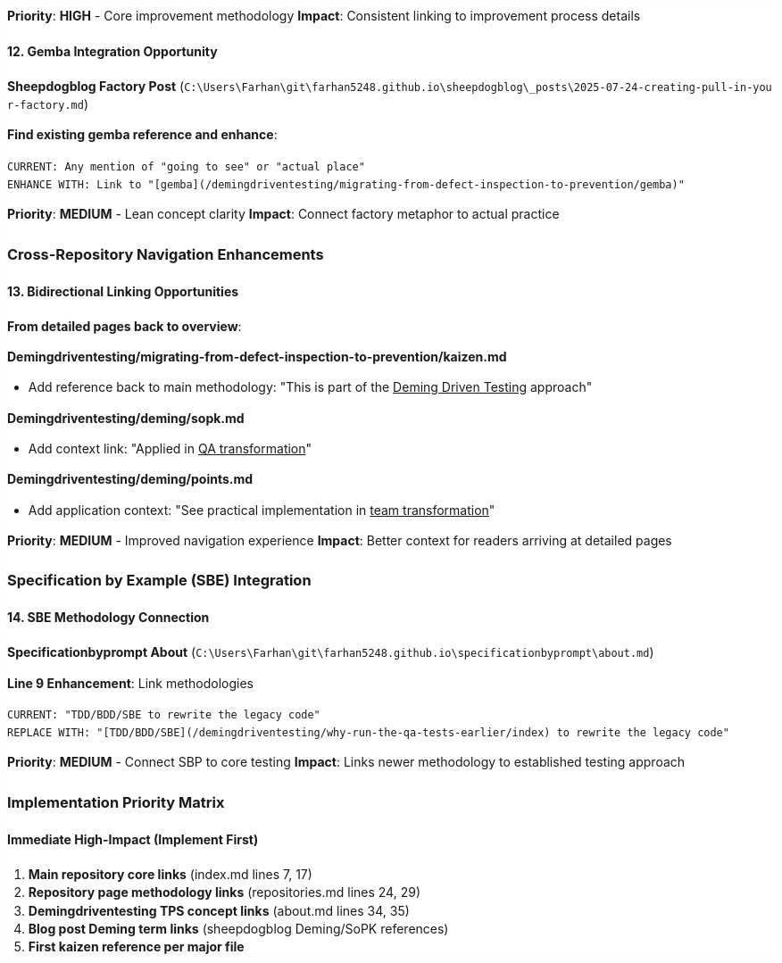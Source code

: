 **Priority**: **HIGH** - Core improvement methodology
**Impact**: Consistent linking to improvement process details

#### 12. Gemba Integration Opportunity

**Sheepdogblog Factory Post** (`C:\Users\Farhan\git\farhan5248.github.io\sheepdogblog\_posts\2025-07-24-creating-pull-in-your-factory.md`)

**Find existing gemba reference and enhance**:
```
CURRENT: Any mention of "going to see" or "actual place"
ENHANCE WITH: Link to "[gemba](/demingdriventesting/migrating-from-defect-inspection-to-prevention/gemba)"
```
**Priority**: **MEDIUM** - Lean concept clarity
**Impact**: Connect factory metaphor to actual practice

### Cross-Repository Navigation Enhancements

#### 13. Bidirectional Linking Opportunities

**From detailed pages back to overview**:

**Demingdriventesting/migrating-from-defect-inspection-to-prevention/kaizen.md**
- Add reference back to main methodology: "This is part of the [Deming Driven Testing](/demingdriventesting/about) approach"

**Demingdriventesting/deming/sopk.md**  
- Add context link: "Applied in [QA transformation](/demingdriventesting/about)"

**Demingdriventesting/deming/points.md**
- Add application context: "See practical implementation in [team transformation](/demingdriventesting/about)"

**Priority**: **MEDIUM** - Improved navigation experience
**Impact**: Better context for readers arriving at detailed pages

### Specification by Example (SBE) Integration

#### 14. SBE Methodology Connection

**Specificationbyprompt About** (`C:\Users\Farhan\git\farhan5248.github.io\specificationbyprompt\about.md`)

**Line 9 Enhancement**: Link methodologies
```
CURRENT: "TDD/BDD/SBE to rewrite the legacy code"
REPLACE WITH: "[TDD/BDD/SBE](/demingdriventesting/why-run-the-qa-tests-earlier/index) to rewrite the legacy code"  
```
**Priority**: **MEDIUM** - Connect SBP to core testing
**Impact**: Links newer methodology to established testing approach

### Implementation Priority Matrix

#### Immediate High-Impact (Implement First)
1. **Main repository core links** (index.md lines 7, 17)
2. **Repository page methodology links** (repositories.md lines 24, 29)
3. **Demingdriventesting TPS concept links** (about.md lines 34, 35)
4. **Blog post Deming term links** (sheepdogblog Deming/SoPK references)
5. **First kaizen reference per major file**
